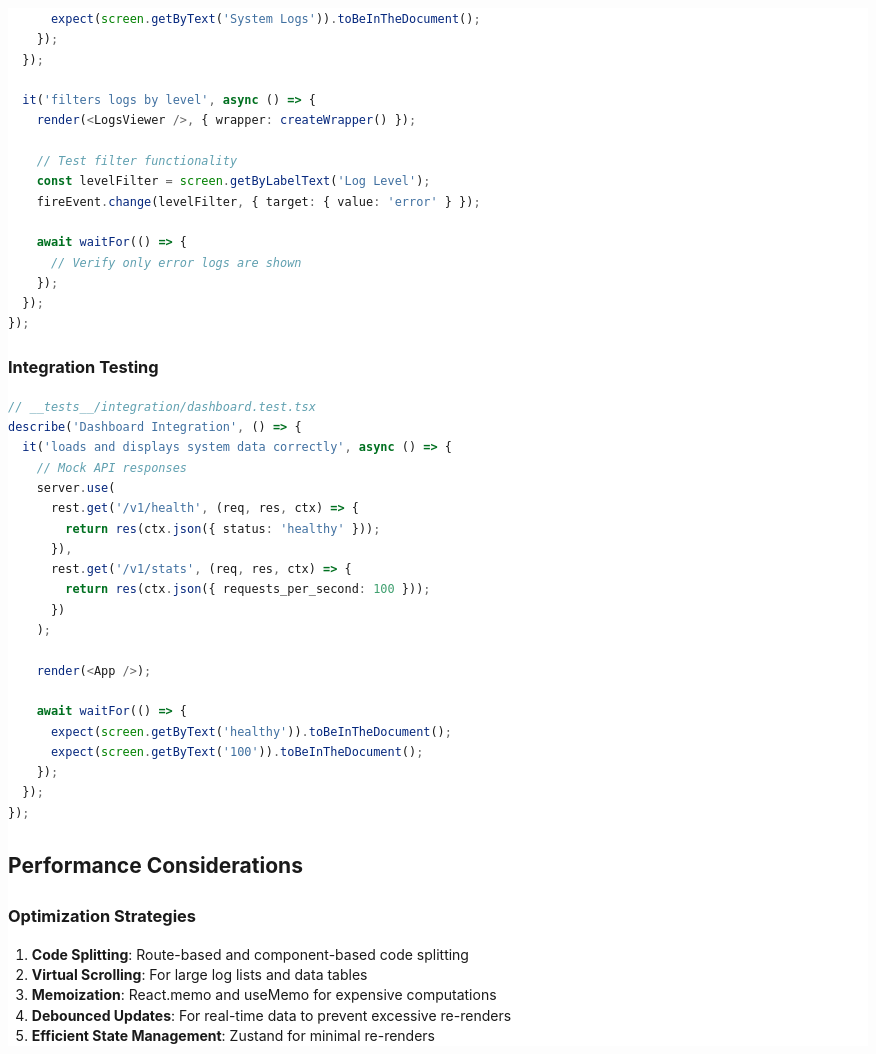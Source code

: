 ```typescript
      expect(screen.getByText('System Logs')).toBeInTheDocument();
    });
  });
  
  it('filters logs by level', async () => {
    render(<LogsViewer />, { wrapper: createWrapper() });
    
    // Test filter functionality
    const levelFilter = screen.getByLabelText('Log Level');
    fireEvent.change(levelFilter, { target: { value: 'error' } });
    
    await waitFor(() => {
      // Verify only error logs are shown
    });
  });
});
```

### Integration Testing

```typescript
// __tests__/integration/dashboard.test.tsx
describe('Dashboard Integration', () => {
  it('loads and displays system data correctly', async () => {
    // Mock API responses
    server.use(
      rest.get('/v1/health', (req, res, ctx) => {
        return res(ctx.json({ status: 'healthy' }));
      }),
      rest.get('/v1/stats', (req, res, ctx) => {
        return res(ctx.json({ requests_per_second: 100 }));
      })
    );
    
    render(<App />);
    
    await waitFor(() => {
      expect(screen.getByText('healthy')).toBeInTheDocument();
      expect(screen.getByText('100')).toBeInTheDocument();
    });
  });
});
```

## Performance Considerations

### Optimization Strategies

1. **Code Splitting**: Route-based and component-based code splitting
2. **Virtual Scrolling**: For large log lists and data tables
3. **Memoization**: React.memo and useMemo for expensive computations
4. **Debounced Updates**: For real-time data to prevent excessive re-renders
5. **Efficient State Management**: Zustand for minimal re-renders
